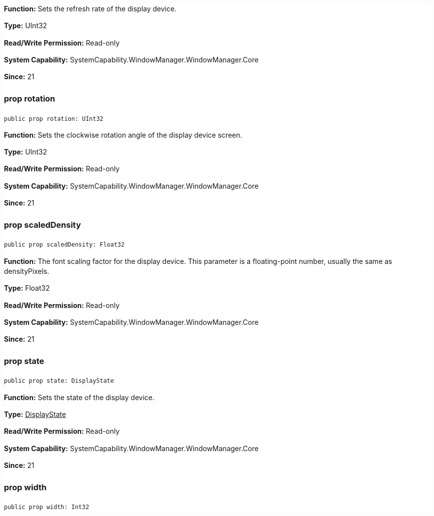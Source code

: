 **Function:** Sets the refresh rate of the display device.

**Type:** UInt32

**Read/Write Permission:** Read-only

**System Capability:** SystemCapability.WindowManager.WindowManager.Core

**Since:** 21

### prop rotation

```cangjie
public prop rotation: UInt32
```

**Function:** Sets the clockwise rotation angle of the display device screen.

**Type:** UInt32

**Read/Write Permission:** Read-only

**System Capability:** SystemCapability.WindowManager.WindowManager.Core

**Since:** 21

### prop scaledDensity

```cangjie
public prop scaledDensity: Float32
```

**Function:** The font scaling factor for the display device. This parameter is a floating-point number, usually the same as densityPixels.

**Type:** Float32

**Read/Write Permission:** Read-only

**System Capability:** SystemCapability.WindowManager.WindowManager.Core

**Since:** 21

### prop state

```cangjie
public prop state: DisplayState
```

**Function:** Sets the state of the display device.

**Type:** [DisplayState](#enum-displaystate)

**Read/Write Permission:** Read-only

**System Capability:** SystemCapability.WindowManager.WindowManager.Core

**Since:** 21

### prop width

```cangjie
public prop width: Int32
```
